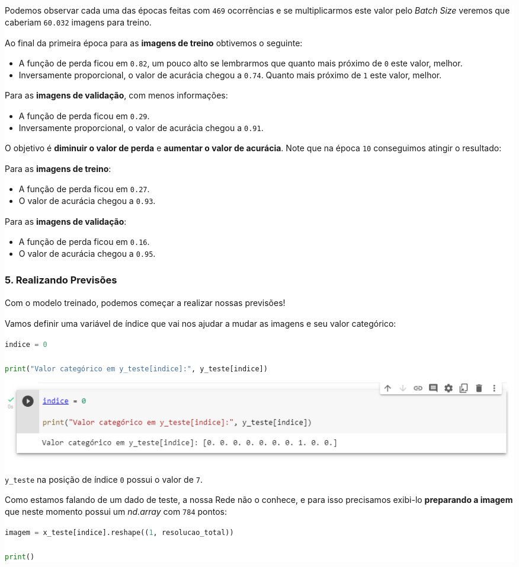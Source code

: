 Podemos observar cada uma das épocas feitas com `469` ocorrências e se multiplicarmos este valor pelo _Batch Size_ veremos que caberiam `60.032` imagens para treino.

Ao final da primeira época para as **imagens de treino** obtivemos o seguinte:

- A função de perda ficou em `0.82`, um pouco alto se lembrarmos que quanto mais próximo de `0` este valor, melhor.
- Inversamente proporcional, o valor de acurácia chegou a `0.74`. Quanto mais próximo de `1` este valor, melhor.

Para as **imagens de validação**, com menos informações:

- A função de perda ficou em `0.29`.
- Inversamente proporcional, o valor de acurácia chegou a `0.91`.

O objetivo é **diminuir o valor de perda** e **aumentar o valor de acurácia**. Note que na época `10` conseguimos atingir o resultado:

Para as **imagens de treino**:

- A função de perda ficou em `0.27`.
- O valor de acurácia chegou a `0.93`.

Para as **imagens de validação**:

- A função de perda ficou em `0.16`.
- O valor de acurácia chegou a `0.95`.

### 5. Realizando Previsões



Com o modelo treinado, podemos começar a realizar nossas previsões!

Vamos definir uma variável de índice que vai nos ajudar a mudar as imagens e seu valor categórico:

```python
indice = 0

print("Valor categórico em y_teste[indice]:", y_teste[indice])
```

![Aula02_Figura84](imagens/Aula02_Figura84.png)

`y_teste` na posição de índice `0` possui o valor de `7`.

Como estamos falando de um dado de teste, a nossa Rede não o conhece, e para isso precisamos exibi-lo **preparando a imagem** que neste momento possui um _nd.array_ com `784` pontos:

```python
imagem = x_teste[indice].reshape((1, resolucao_total))

print()
```
